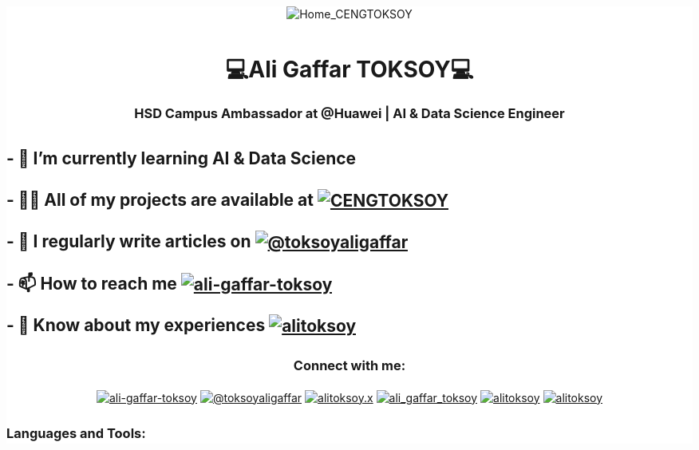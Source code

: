 <p align="center">
    <img src="https://img1.picmix.com/output/stamp/thumb/1/6/6/3/3661_8e3d7.gif" alt="Home_CENGTOKSOY" width="400" height="400">
</p>

<h1 align="center">💻Ali Gaffar TOKSOY💻</h1>
<h3 align="center">HSD Campus Ambassador at @Huawei | AI & Data Science Engineer</h3>
<p align="left">
    <h2
- 🔭 I’m currently working on TÜBİTAK Project
</p>
<p align="left">
- 🌱 I’m currently learning  AI & Data Science 
</p>
<p align="left">
- 👨‍💻 All of my projects are available at <a href="https://github.com/CENGTOKSOY" target="blank"> <img align="center" src="https://raw.githubusercontent.com/rahuldkjain/github-profile-readme-generator/master/src/images/icons/Social/github.svg" alt="CENGTOKSOY" height="30" width="40" /></a>
</p>
<p align="left">
- 📝 I regularly write articles on <a href="https://medium.com/@toksoyaligaffar" target="blank"><img align="center" src="https://raw.githubusercontent.com/rahuldkjain/github-profile-readme-generator/master/src/images/icons/Social/medium.svg" alt="@toksoyaligaffar" height="30" width="40" /></a>
</p>
<p align="left">
- 📫 How to reach me <a href="https://linkedin.com/in/ali-gaffar-toksoy" target="blank"><img align="center" src="https://raw.githubusercontent.com/rahuldkjain/github-profile-readme-generator/master/src/images/icons/Social/linked-in-alt.svg" alt="ali-gaffar-toksoy" height="30" width="40" /></a>
</p>
<p align="left">
- 📄 Know about my experiences  <a href="https://www.aligaffartoksoy.com" target="blank"><img align="center" src="https://static.wixstatic.com/media/de4e38_474111d6994c4352904e26ed6d54e3b9~mv2.png/v1/fill/w_620,h_378,al_c,q_85,usm_0.66_1.00_0.01,enc_auto/AGT-2.png" alt="alitoksoy" height="30" width="40" /></a>
</p>


<h3 align="center">Connect with me:</h3>
<p align="center">
  <a href="https://linkedin.com/in/ali-gaffar-toksoy" target="blank"><img align="center" src="https://raw.githubusercontent.com/rahuldkjain/github-profile-readme-generator/master/src/images/icons/Social/linked-in-alt.svg" alt="ali-gaffar-toksoy" height="30" width="40" /></a>
  <a href="https://medium.com/@toksoyaligaffar" target="blank"><img align="center" src="https://raw.githubusercontent.com/rahuldkjain/github-profile-readme-generator/master/src/images/icons/Social/medium.svg" alt="@toksoyaligaffar" height="30" width="40" /></a>
  <a href="https://instagram.com/alitoksoy.x" target="blank"><img align="center" src="https://raw.githubusercontent.com/rahuldkjain/github-profile-readme-generator/master/src/images/icons/Social/instagram.svg" alt="alitoksoy.x" height="30" width="40" /></a>
<a href="https://dev.to/ali_gaffar_toksoy" target="blank"><img align="center" src="https://raw.githubusercontent.com/rahuldkjain/github-profile-readme-generator/master/src/images/icons/Social/devto.svg" alt="ali_gaffar_toksoy" height="30" width="40" /></a>
<a href="https://kaggle.com/alitoksoy" target="blank"><img align="center" src="https://raw.githubusercontent.com/rahuldkjain/github-profile-readme-generator/master/src/images/icons/Social/kaggle.svg" alt="alitoksoy" height="30" width="40" /></a>
  <a href="https://www.aligaffartoksoy.com" target="blank"><img align="center" src="https://static.wixstatic.com/media/de4e38_474111d6994c4352904e26ed6d54e3b9~mv2.png/v1/fill/w_620,h_378,al_c,q_85,usm_0.66_1.00_0.01,enc_auto/AGT-2.png" alt="alitoksoy" height="30" width="40" /></a>
</p>

<h3 align="left">Languages and Tools:</h3>